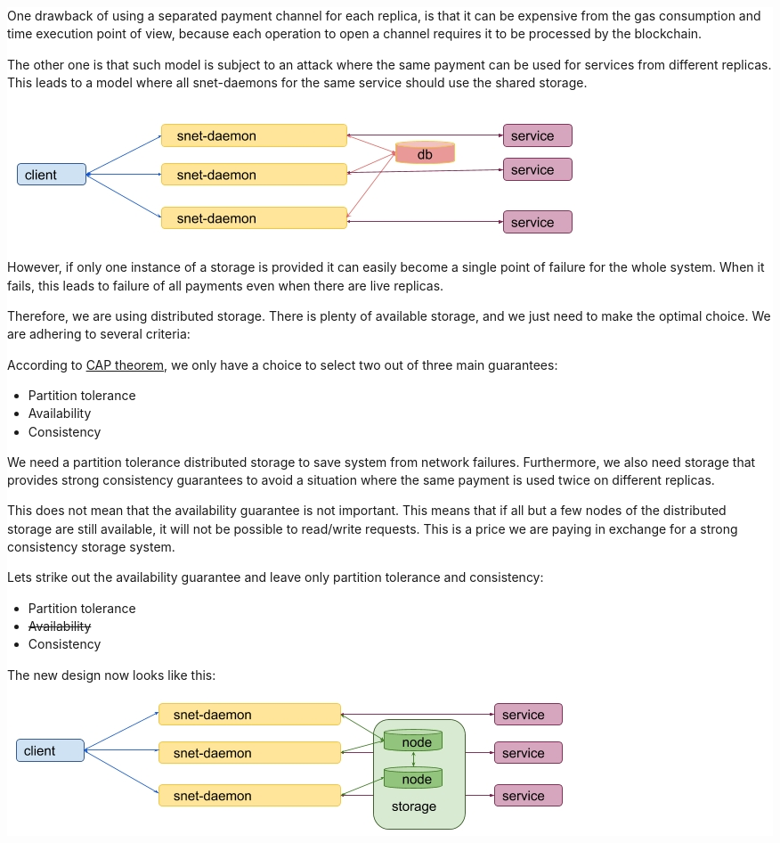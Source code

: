 One drawback of using a separated payment channel for each replica, is that it can be expensive from the gas consumption and time execution point of view, because each operation to open a channel requires it to be processed by the blockchain.

The other one is that such model is subject to an attack where the same payment can be used for services
from different replicas. This leads to a model where all snet-daemons for the same service should use the shared storage.

![several replicas with several independent storages](/assets/img/mpe/payment_channel_storage_several_replicas_one_storage.jpg)

However, if only one instance of a storage is provided it can easily become a single point of failure
for the whole system. When it fails, this leads to failure of all payments even when there are live replicas.

Therefore, we are using distributed storage. There is plenty of available storage, and we just need to make the optimal choice. We are adhering to several criteria:

According to [CAP theorem](https://en.wikipedia.org/wiki/CAP_theorem), we only have a choice to select two out of three main guarantees:
* Partition tolerance
* Availability
* Consistency

We need a partition tolerance distributed storage to save system from network failures. Furthermore, we also need storage that provides strong consistency guarantees to avoid a situation where the same payment is used twice on different replicas.

This does not mean that the availability guarantee is not important. This means that if all but a few nodes of the distributed storage are still available, it will not be possible to read/write requests. This is a price we are paying in exchange for a strong consistency storage system.

Lets strike out the availability guarantee and leave only partition tolerance and consistency:

* Partition tolerance
* ~~Availability~~
* Consistency


The new design now looks like this:

![several replicas with several independent storages](/assets/img/mpe/payment_channel_storage_several_replicas_separate_distributed_storage.jpg)
